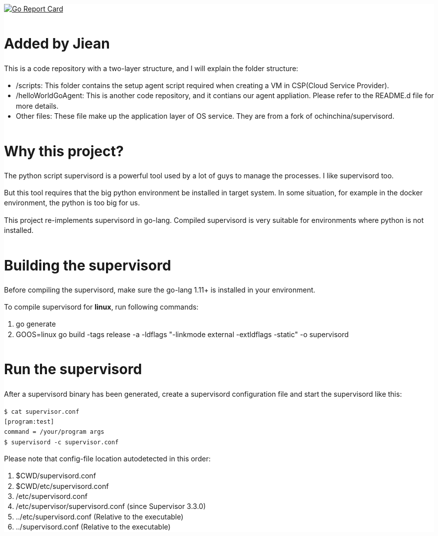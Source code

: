 [![Go Report Card](https://goreportcard.com/badge/github.com/ochinchina/supervisord)](https://goreportcard.com/report/github.com/ochinchina/supervisord)

# Added by Jiean

This is a code repository with a two-layer structure, and I will explain the folder structure:

- /scripts: This folder contains the setup agent script required when creating a VM in CSP(Cloud Service Provider).
- /helloWorldGoAgent: This is another code repository, and it contians our agent appliation. Please refer to the README.d file for more details.
- Other files: These file make up the application layer of OS service. They are from a fork of ochinchina/supervisord.

# Why this project?

The python script supervisord is a powerful tool used by a lot of guys to manage the processes. I like supervisord too.

But this tool requires that the big python environment be installed in target system. In some situation, for example in the docker environment, the python is too big for us.

This project re-implements supervisord in go-lang. Compiled supervisord is very suitable for environments where python is not installed.

# Building the supervisord

Before compiling the supervisord, make sure the go-lang 1.11+ is installed in your environment.

To compile supervisord for **linux**, run following commands:

1. go generate
2. GOOS=linux go build -tags release -a -ldflags "-linkmode external -extldflags -static" -o supervisord

# Run the supervisord

After a supervisord binary has been generated, create a supervisord configuration file and start the supervisord like this:

```Shell
$ cat supervisor.conf
[program:test]
command = /your/program args
$ supervisord -c supervisor.conf
```

Please note that config-file location autodetected in this order:

1. $CWD/supervisord.conf
2. $CWD/etc/supervisord.conf
3. /etc/supervisord.conf
4. /etc/supervisor/supervisord.conf (since Supervisor 3.3.0)
5. ../etc/supervisord.conf (Relative to the executable)
6. ../supervisord.conf (Relative to the executable)
